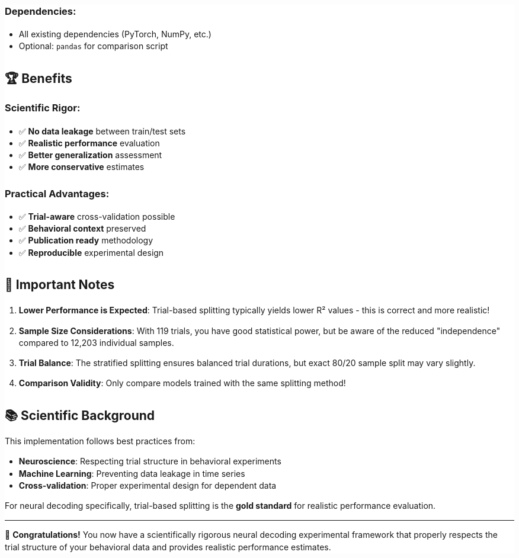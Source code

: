 ### Dependencies:
- All existing dependencies (PyTorch, NumPy, etc.)
- Optional: `pandas` for comparison script

## 🏆 Benefits

### Scientific Rigor:
- ✅ **No data leakage** between train/test sets
- ✅ **Realistic performance** evaluation
- ✅ **Better generalization** assessment
- ✅ **More conservative** estimates

### Practical Advantages:
- ✅ **Trial-aware** cross-validation possible
- ✅ **Behavioral context** preserved
- ✅ **Publication ready** methodology
- ✅ **Reproducible** experimental design

## 🚨 Important Notes

1. **Lower Performance is Expected**: Trial-based splitting typically yields lower R² values - this is correct and more realistic!

2. **Sample Size Considerations**: With 119 trials, you have good statistical power, but be aware of the reduced "independence" compared to 12,203 individual samples.

3. **Trial Balance**: The stratified splitting ensures balanced trial durations, but exact 80/20 sample split may vary slightly.

4. **Comparison Validity**: Only compare models trained with the same splitting method!

## 📚 Scientific Background

This implementation follows best practices from:
- **Neuroscience**: Respecting trial structure in behavioral experiments
- **Machine Learning**: Preventing data leakage in time series
- **Cross-validation**: Proper experimental design for dependent data

For neural decoding specifically, trial-based splitting is the **gold standard** for realistic performance evaluation.

---

🎉 **Congratulations!** You now have a scientifically rigorous neural decoding experimental framework that properly respects the trial structure of your behavioral data and provides realistic performance estimates. 